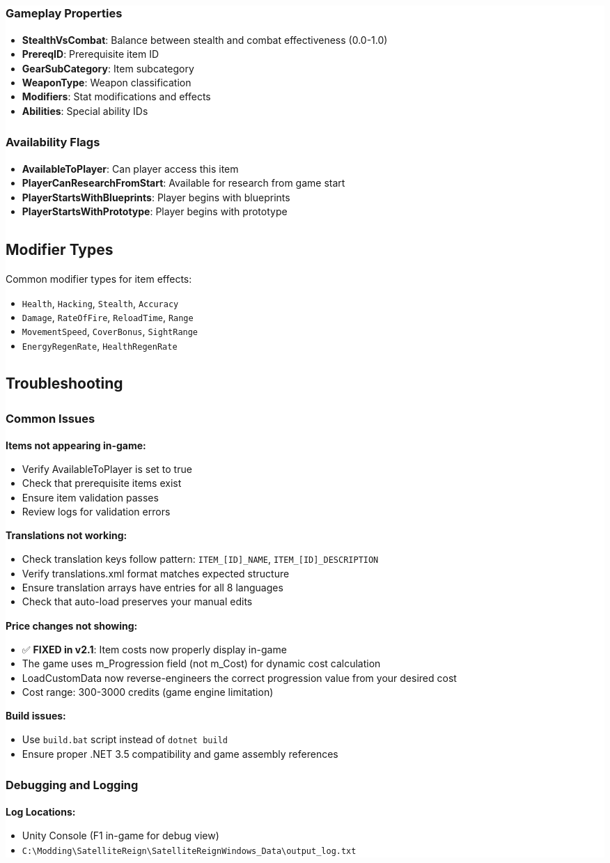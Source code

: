 ### Gameplay Properties
- **StealthVsCombat**: Balance between stealth and combat effectiveness (0.0-1.0)
- **PrereqID**: Prerequisite item ID
- **GearSubCategory**: Item subcategory
- **WeaponType**: Weapon classification
- **Modifiers**: Stat modifications and effects
- **Abilities**: Special ability IDs

### Availability Flags
- **AvailableToPlayer**: Can player access this item
- **PlayerCanResearchFromStart**: Available for research from game start
- **PlayerStartsWithBlueprints**: Player begins with blueprints
- **PlayerStartsWithPrototype**: Player begins with prototype

## Modifier Types
Common modifier types for item effects:
- `Health`, `Hacking`, `Stealth`, `Accuracy`
- `Damage`, `RateOfFire`, `ReloadTime`, `Range`
- `MovementSpeed`, `CoverBonus`, `SightRange`
- `EnergyRegenRate`, `HealthRegenRate`

## Troubleshooting

### Common Issues

**Items not appearing in-game:**
- Verify AvailableToPlayer is set to true
- Check that prerequisite items exist
- Ensure item validation passes
- Review logs for validation errors

**Translations not working:**
- Check translation keys follow pattern: `ITEM_[ID]_NAME`, `ITEM_[ID]_DESCRIPTION`
- Verify translations.xml format matches expected structure
- Ensure translation arrays have entries for all 8 languages
- Check that auto-load preserves your manual edits

**Price changes not showing:**
- ✅ **FIXED in v2.1**: Item costs now properly display in-game
- The game uses m_Progression field (not m_Cost) for dynamic cost calculation
- LoadCustomData now reverse-engineers the correct progression value from your desired cost
- Cost range: 300-3000 credits (game engine limitation)

**Build issues:**
- Use `build.bat` script instead of `dotnet build`
- Ensure proper .NET 3.5 compatibility and game assembly references

### Debugging and Logging

**Log Locations:**
- Unity Console (F1 in-game for debug view)
- `C:\Modding\SatelliteReign\SatelliteReignWindows_Data\output_log.txt`
